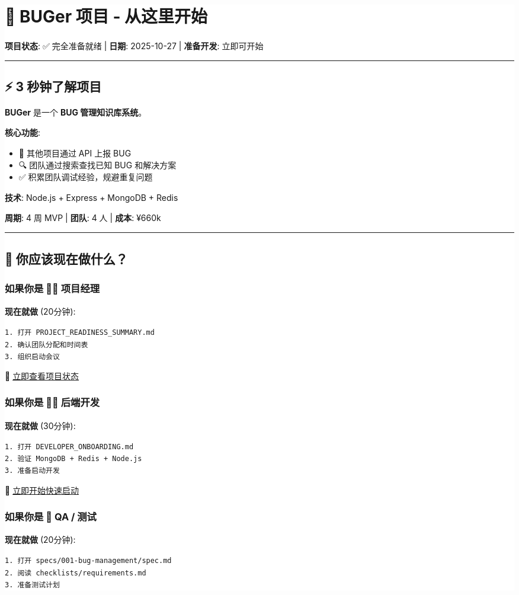 # 🚀 BUGer 项目 - 从这里开始

**项目状态**: ✅ 完全准备就绪 | **日期**: 2025-10-27 | **准备开发**: 立即可开始

---

## ⚡ 3 秒钟了解项目

**BUGer** 是一个 **BUG 管理知识库系统**。

**核心功能**:
- 📝 其他项目通过 API 上报 BUG
- 🔍 团队通过搜索查找已知 BUG 和解决方案
- ✅ 积累团队调试经验，规避重复问题

**技术**: Node.js + Express + MongoDB + Redis

**周期**: 4 周 MVP | **团队**: 4 人 | **成本**: ¥660k

---

## 🎯 你应该现在做什么？

### 如果你是 👨‍💼 项目经理

**现在就做** (20分钟):
```
1. 打开 PROJECT_READINESS_SUMMARY.md
2. 确认团队分配和时间表
3. 组织启动会议
```

📖 [立即查看项目状态](./PROJECT_READINESS_SUMMARY.md)

### 如果你是 👨‍💻 后端开发

**现在就做** (30分钟):
```
1. 打开 DEVELOPER_ONBOARDING.md
2. 验证 MongoDB + Redis + Node.js
3. 准备启动开发
```

📖 [立即开始快速启动](./DEVELOPER_ONBOARDING.md)

### 如果你是 🧪 QA / 测试

**现在就做** (20分钟):
```
1. 打开 specs/001-bug-management/spec.md
2. 阅读 checklists/requirements.md
3. 准备测试计划
```
